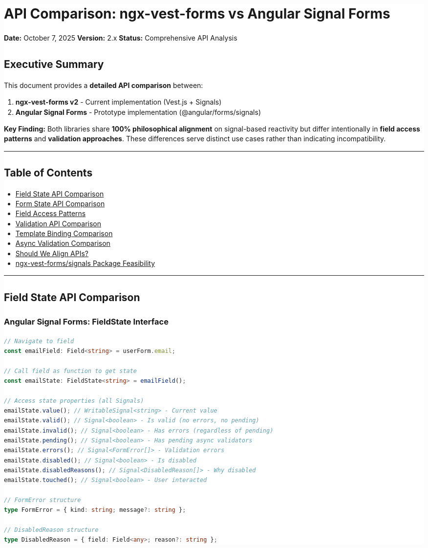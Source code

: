 # API Comparison: ngx-vest-forms vs Angular Signal Forms

**Date:** October 7, 2025
**Version:** 2.x
**Status:** Comprehensive API Analysis

## Executive Summary

This document provides a **detailed API comparison** between:

1. **ngx-vest-forms v2** - Current implementation (Vest.js + Signals)
2. **Angular Signal Forms** - Prototype implementation (@angular/forms/signals)

**Key Finding:** Both libraries share **100% philosophical alignment** on signal-based reactivity but differ intentionally in **field access patterns** and **validation approaches**. These differences serve distinct use cases rather than indicating incompatibility.

---

## Table of Contents

- [Field State API Comparison](#field-state-api-comparison)
- [Form State API Comparison](#form-state-api-comparison)
- [Field Access Patterns](#field-access-patterns)
- [Validation API Comparison](#validation-api-comparison)
- [Template Binding Comparison](#template-binding-comparison)
- [Async Validation Comparison](#async-validation-comparison)
- [Should We Align APIs?](#should-we-align-apis)
- [ngx-vest-forms/signals Package Feasibility](#ngx-vest-formssignals-package-feasibility)

---

## Field State API Comparison

### Angular Signal Forms: FieldState Interface

```typescript
// Navigate to field
const emailField: Field<string> = userForm.email;

// Call field as function to get state
const emailState: FieldState<string> = emailField();

// Access state properties (all Signals)
emailState.value(); // WritableSignal<string> - Current value
emailState.valid(); // Signal<boolean> - Is valid (no errors, no pending)
emailState.invalid(); // Signal<boolean> - Has errors (regardless of pending)
emailState.pending(); // Signal<boolean> - Has pending async validators
emailState.errors(); // Signal<FormError[]> - Validation errors
emailState.disabled(); // Signal<boolean> - Is disabled
emailState.disabledReasons(); // Signal<DisabledReason[]> - Why disabled
emailState.touched(); // Signal<boolean> - User interacted

// FormError structure
type FormError = { kind: string; message?: string };

// DisabledReason structure
type DisabledReason = { field: Field<any>; reason?: string };
```

